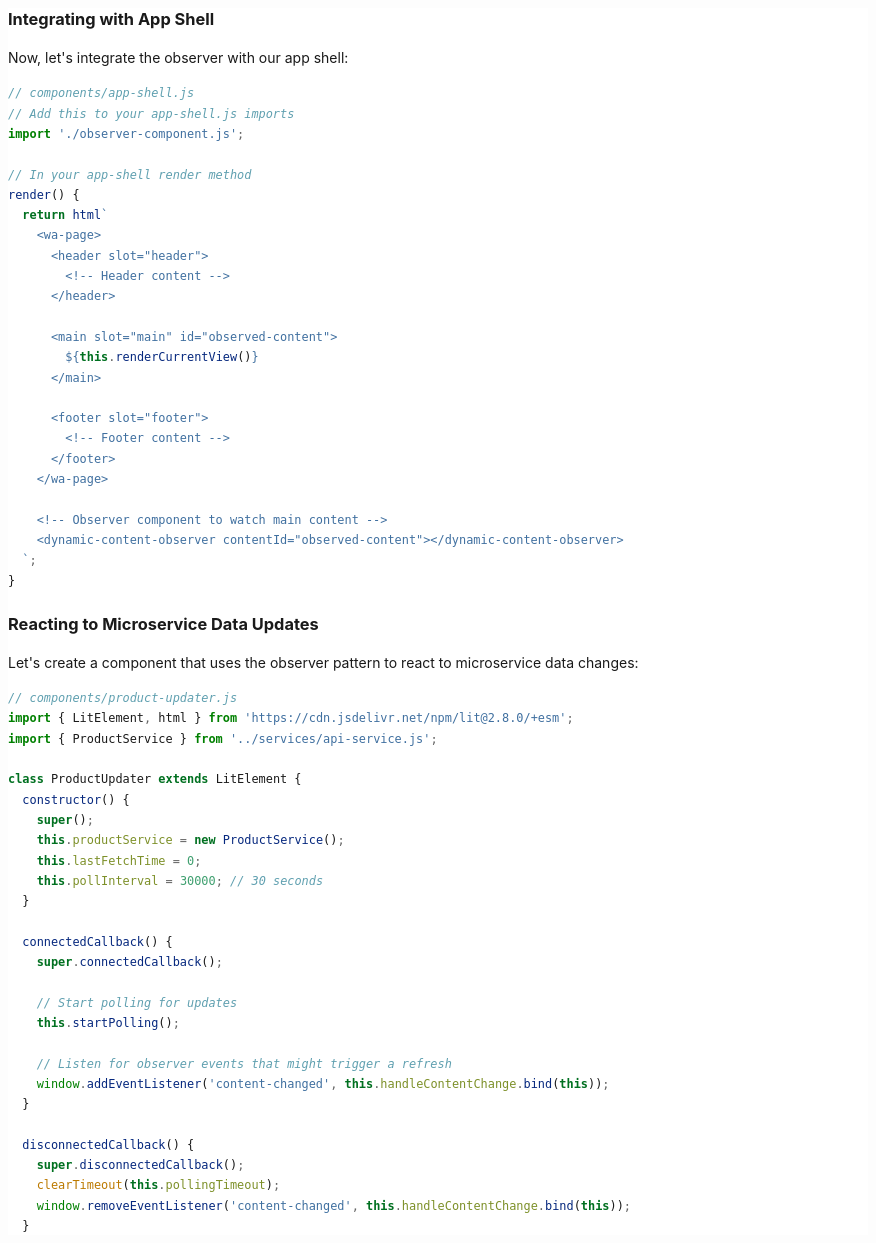 
### Integrating with App Shell

Now, let's integrate the observer with our app shell:

```javascript
// components/app-shell.js
// Add this to your app-shell.js imports
import './observer-component.js';

// In your app-shell render method
render() {
  return html`
    <wa-page>
      <header slot="header">
        <!-- Header content -->
      </header>
      
      <main slot="main" id="observed-content">
        ${this.renderCurrentView()}
      </main>
      
      <footer slot="footer">
        <!-- Footer content -->
      </footer>
    </wa-page>
    
    <!-- Observer component to watch main content -->
    <dynamic-content-observer contentId="observed-content"></dynamic-content-observer>
  `;
}
```

### Reacting to Microservice Data Updates

Let's create a component that uses the observer pattern to react to microservice data changes:

```javascript
// components/product-updater.js
import { LitElement, html } from 'https://cdn.jsdelivr.net/npm/lit@2.8.0/+esm';
import { ProductService } from '../services/api-service.js';

class ProductUpdater extends LitElement {
  constructor() {
    super();
    this.productService = new ProductService();
    this.lastFetchTime = 0;
    this.pollInterval = 30000; // 30 seconds
  }
  
  connectedCallback() {
    super.connectedCallback();
    
    // Start polling for updates
    this.startPolling();
    
    // Listen for observer events that might trigger a refresh
    window.addEventListener('content-changed', this.handleContentChange.bind(this));
  }
  
  disconnectedCallback() {
    super.disconnectedCallback();
    clearTimeout(this.pollingTimeout);
    window.removeEventListener('content-changed', this.handleContentChange.bind(this));
  }
```